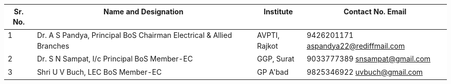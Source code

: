 |   Sr.  No. | Name and Designation                                                   | Institute     | Contact  No.  Email                  |
|------------|------------------------------------------------------------------------|---------------|--------------------------------------|
|          1 | Dr. A S Pandya, Principal BoS  Chairman Electrical  & Allied  Branches | AVPTI, Rajkot | 9426201171 aspandya22@rediffmail.com |
|          2 | Dr. S N Sampat, I/c Principal  BoS Member-EC                           | GGP, Surat    | 9033777389 snsampat@gmail.com        |
|          3 | Shri U V Buch, LEC   BoS Member-EC                                     | GP A'bad      | 9825346922 uvbuch@gmail.com          |